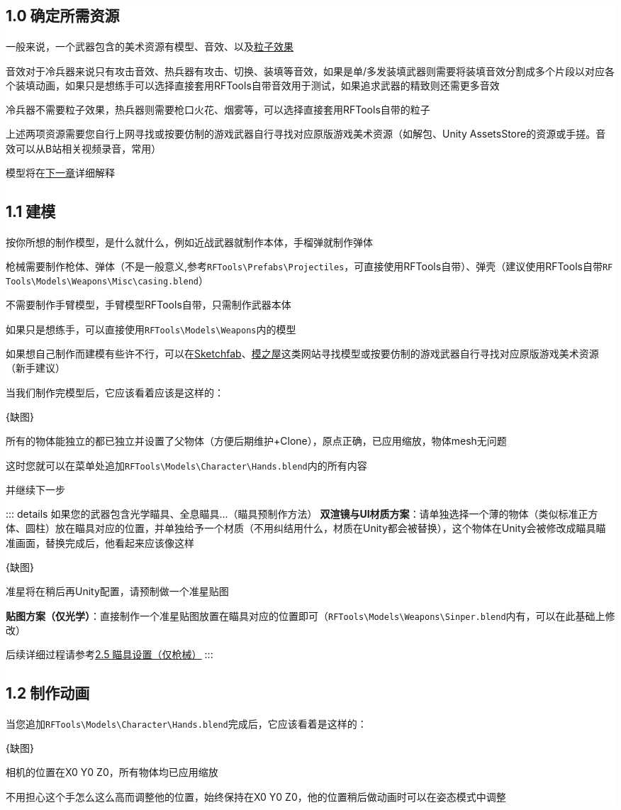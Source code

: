 ## 1.0 确定所需资源

一般来说，一个武器包含的美术资源有模型、音效、以及[粒子效果](https://docs.unity.cn/cn/2020.3/Manual/ParticleSystems.html)

音效对于冷兵器来说只有攻击音效、热兵器有攻击、切换、装填等音效，如果是单/多发装填武器则需要将装填音效分割成多个片段以对应各个装填动画，如果只是想练手可以选择直接套用RFTools自带音效用于测试，如果追求武器的精致则还需更多音效

冷兵器不需要粒子效果，热兵器则需要枪口火花、烟雾等，可以选择直接套用RFTools自带的粒子

上述两项资源需要您自行上网寻找或按要仿制的游戏武器自行寻找对应原版游戏美术资源（如解包、Unity AssetsStore的资源或手搓。音效可以从B站相关视频录音，常用）

模型将在[下一章](#_1-1-建模)详细解释

## 1.1 建模

按你所想的制作模型，是什么就什么，例如近战武器就制作本体，手榴弹就制作弹体

枪械需要制作枪体、弹体（不是一般意义,参考`RFTools\Prefabs\Projectiles`，可直接使用RFTools自带）、弹壳（建议使用RFTools自带`RFTools\Models\Weapons\Misc\casing.blend`）

不需要制作手臂模型，手臂模型RFTools自带，只需制作武器本体

如果只是想练手，可以直接使用`RFTools\Models\Weapons`内的模型

如果想自己制作而建模有些许不行，可以在[Sketchfab](https://www.sketchfab.com/)、[模之屋](https://www.aplaybox.com/)这类网站寻找模型或按要仿制的游戏武器自行寻找对应原版游戏美术资源（新手建议）

当我们制作完模型后，它应该看着应该是这样的：

{缺图}

所有的物体能独立的都已独立并设置了父物体（方便后期维护+Clone），原点正确，已应用缩放，物体mesh无问题

这时您就可以在菜单处追加`RFTools\Models\Character\Hands.blend`内的所有内容

并继续下一步

::: details 如果您的武器包含光学瞄具、全息瞄具...（瞄具预制作方法）
**双渲镜与UI材质方案**：请单独选择一个薄的物体（类似标准正方体、圆柱）放在瞄具对应的位置，并单独给予一个材质（不用纠结用什么，材质在Unity都会被替换），这个物体在Unity会被修改成瞄具瞄准画面，替换完成后，他看起来应该像这样

{缺图}

准星将在稍后再Unity配置，请预制做一个准星贴图

**贴图方案（仅光学）**：直接制作一个准星贴图放置在瞄具对应的位置即可（`RFTools\Models\Weapons\Sinper.blend`内有，可以在此基础上修改）

后续详细过程请参考[2.5 瞄具设置（仅枪械）](#_2-5-瞄具设置-仅枪械)
:::

## 1.2 制作动画

当您追加`RFTools\Models\Character\Hands.blend`完成后，它应该看着是这样的：

{缺图}

相机的位置在X0 Y0 Z0，所有物体均已应用缩放

不用担心这个手怎么这么高而调整他的位置，始终保持在X0 Y0 Z0，他的位置稍后做动画时可以在姿态模式中调整
